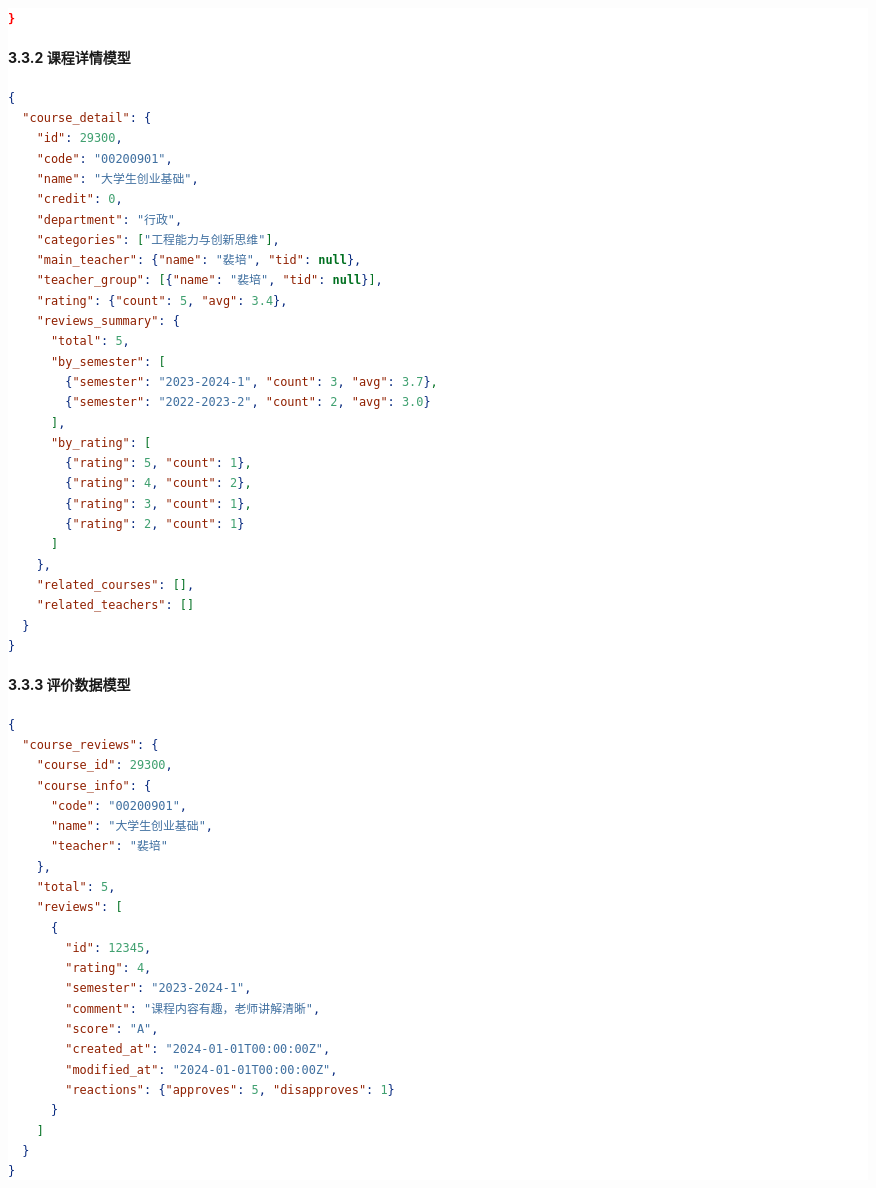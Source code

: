 ```json
}
```

#### 3.3.2 课程详情模型
```json
{
  "course_detail": {
    "id": 29300,
    "code": "00200901",
    "name": "大学生创业基础",
    "credit": 0,
    "department": "行政",
    "categories": ["工程能力与创新思维"],
    "main_teacher": {"name": "裴培", "tid": null},
    "teacher_group": [{"name": "裴培", "tid": null}],
    "rating": {"count": 5, "avg": 3.4},
    "reviews_summary": {
      "total": 5,
      "by_semester": [
        {"semester": "2023-2024-1", "count": 3, "avg": 3.7},
        {"semester": "2022-2023-2", "count": 2, "avg": 3.0}
      ],
      "by_rating": [
        {"rating": 5, "count": 1},
        {"rating": 4, "count": 2},
        {"rating": 3, "count": 1},
        {"rating": 2, "count": 1}
      ]
    },
    "related_courses": [],
    "related_teachers": []
  }
}
```

#### 3.3.3 评价数据模型
```json
{
  "course_reviews": {
    "course_id": 29300,
    "course_info": {
      "code": "00200901",
      "name": "大学生创业基础",
      "teacher": "裴培"
    },
    "total": 5,
    "reviews": [
      {
        "id": 12345,
        "rating": 4,
        "semester": "2023-2024-1",
        "comment": "课程内容有趣，老师讲解清晰",
        "score": "A",
        "created_at": "2024-01-01T00:00:00Z",
        "modified_at": "2024-01-01T00:00:00Z",
        "reactions": {"approves": 5, "disapproves": 1}
      }
    ]
  }
}
```
